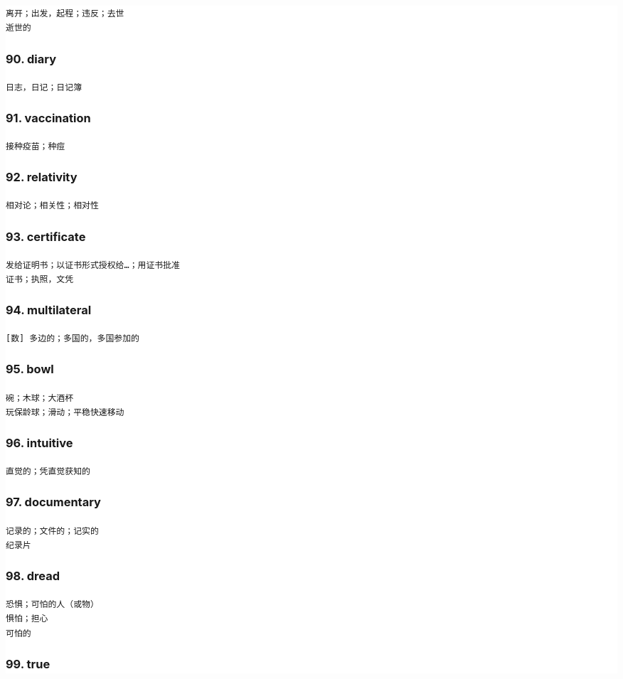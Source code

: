 ```
离开；出发，起程；违反；去世
逝世的
```
### 90. diary

```
日志，日记；日记簿
```
### 91. vaccination

```
接种疫苗；种痘
```
### 92. relativity

```
相对论；相关性；相对性
```
### 93. certificate

```
发给证明书；以证书形式授权给…；用证书批准
证书；执照，文凭
```
### 94. multilateral

```
[数] 多边的；多国的，多国参加的
```
### 95. bowl

```
碗；木球；大酒杯
玩保龄球；滑动；平稳快速移动
```
### 96. intuitive

```
直觉的；凭直觉获知的
```
### 97. documentary

```
记录的；文件的；记实的
纪录片
```
### 98. dread

```
恐惧；可怕的人（或物）
惧怕；担心
可怕的
```
### 99. true
